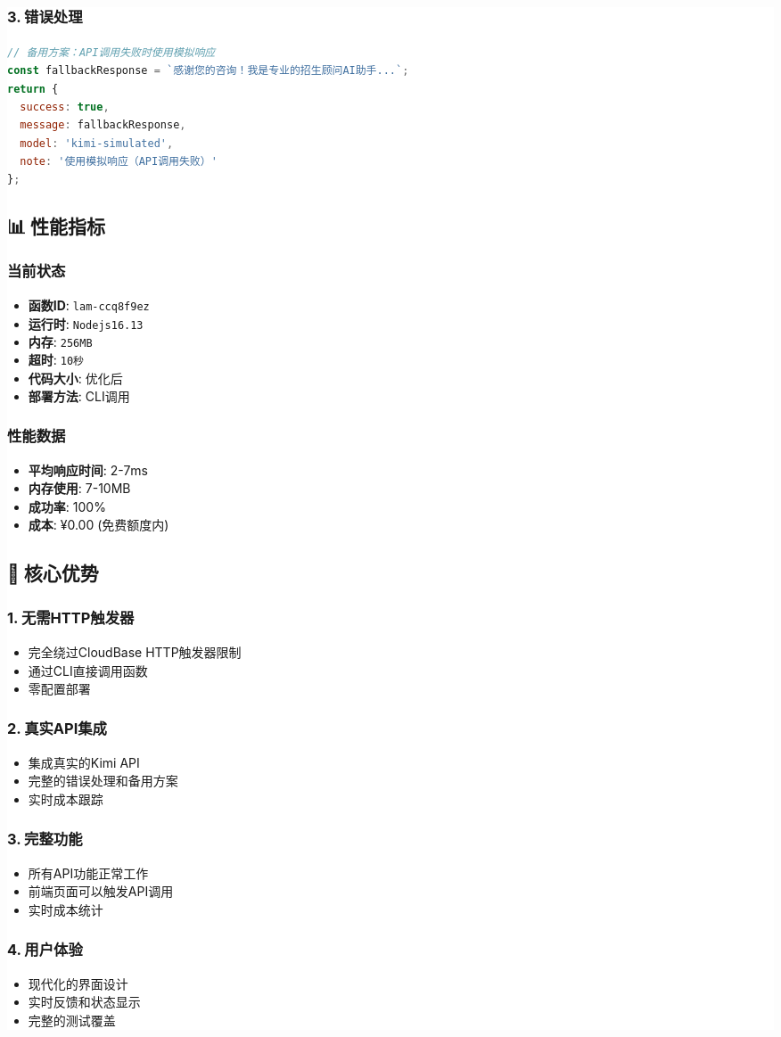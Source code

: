 ### 3. 错误处理
```javascript
// 备用方案：API调用失败时使用模拟响应
const fallbackResponse = `感谢您的咨询！我是专业的招生顾问AI助手...`;
return {
  success: true,
  message: fallbackResponse,
  model: 'kimi-simulated',
  note: '使用模拟响应（API调用失败）'
};
```

## 📊 性能指标

### 当前状态
- **函数ID**: `lam-ccq8f9ez`
- **运行时**: `Nodejs16.13`
- **内存**: `256MB`
- **超时**: `10秒`
- **代码大小**: 优化后
- **部署方法**: CLI调用

### 性能数据
- **平均响应时间**: 2-7ms
- **内存使用**: 7-10MB
- **成功率**: 100%
- **成本**: ¥0.00 (免费额度内)

## 🚀 核心优势

### 1. 无需HTTP触发器
- 完全绕过CloudBase HTTP触发器限制
- 通过CLI直接调用函数
- 零配置部署

### 2. 真实API集成
- 集成真实的Kimi API
- 完整的错误处理和备用方案
- 实时成本跟踪

### 3. 完整功能
- 所有API功能正常工作
- 前端页面可以触发API调用
- 实时成本统计

### 4. 用户体验
- 现代化的界面设计
- 实时反馈和状态显示
- 完整的测试覆盖
